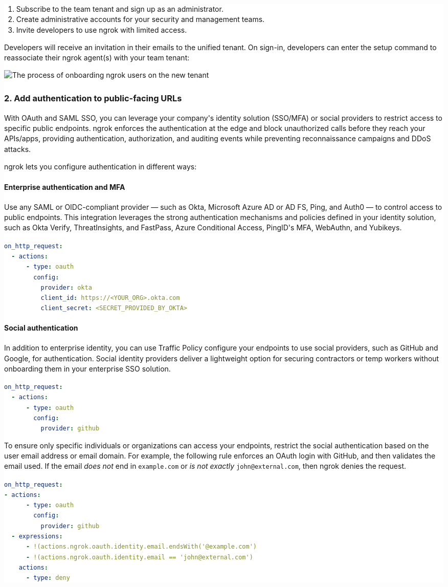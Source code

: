 1. Subscribe to the team tenant and sign up as an administrator.
1. Create administrative accounts for your security and management teams.
1. Invite developers to use ngrok with limited access.

Developers will receive an invitation in their emails to the unified tenant. On sign-in, developers can enter the setup command to reassociate their ngrok agent(s) with your team tenant:

![The process of onboarding ngrok users on the new tenant](img/5.png)

### 2. Add authentication to public-facing URLs

With OAuth and SAML SSO, you can leverage your company's identity solution (SSO/MFA) or social providers to restrict access to specific public endpoints. ngrok enforces the authentication at the edge and block unauthorized calls before they reach your APIs/apps, providing authentication, authorization, and auditing events while preventing reconnaissance campaigns and DDoS attacks.

ngrok lets you configure authentication in different ways:

#### Enterprise authentication and MFA

Use any SAML or OIDC-compliant provider — such as Okta, Microsoft Azure AD or AD FS, Ping, and Auth0 — to control access to public endpoints. This integration leverages the strong authentication mechanisms and policies defined in your identity solution, such as Okta Verify, ThreatInsights, and FastPass, Azure Conditional Access, PingID's MFA, WebAuthn, and Yubikeys.

```yaml
on_http_request:
  - actions:
      - type: oauth
        config:
          provider: okta
          client_id: https://<YOUR_ORG>.okta.com
          client_secret: <SECRET_PROVIDED_BY_OKTA>
```

#### Social authentication

In addition to enterprise identity, you can use Traffic Policy configure your endpoints to use social providers, such as GitHub and Google, for authentication. Social identity providers deliver a lightweight option for securing contractors or temp workers without onboarding them in your enterprise SSO solution.

```yaml
on_http_request:
  - actions:
      - type: oauth
        config:
          provider: github
```

To ensure only specific individuals or organizations can access your endpoints, restrict the social authentication based on the user email address or email domain. For example, the following rule enforces an OAuth login with GitHub, and then validates the email used. If the email *does not* end in `example.com` or *is not exactly* `john@external.com`, then ngrok denies the request.

```yaml
on_http_request:
- actions:
      - type: oauth
        config:
          provider: github
  - expressions:
      - !(actions.ngrok.oauth.identity.email.endsWith('@example.com')
      - !(actions.ngrok.oauth.identity.email == 'john@external.com')
    actions:
      - type: deny
```
